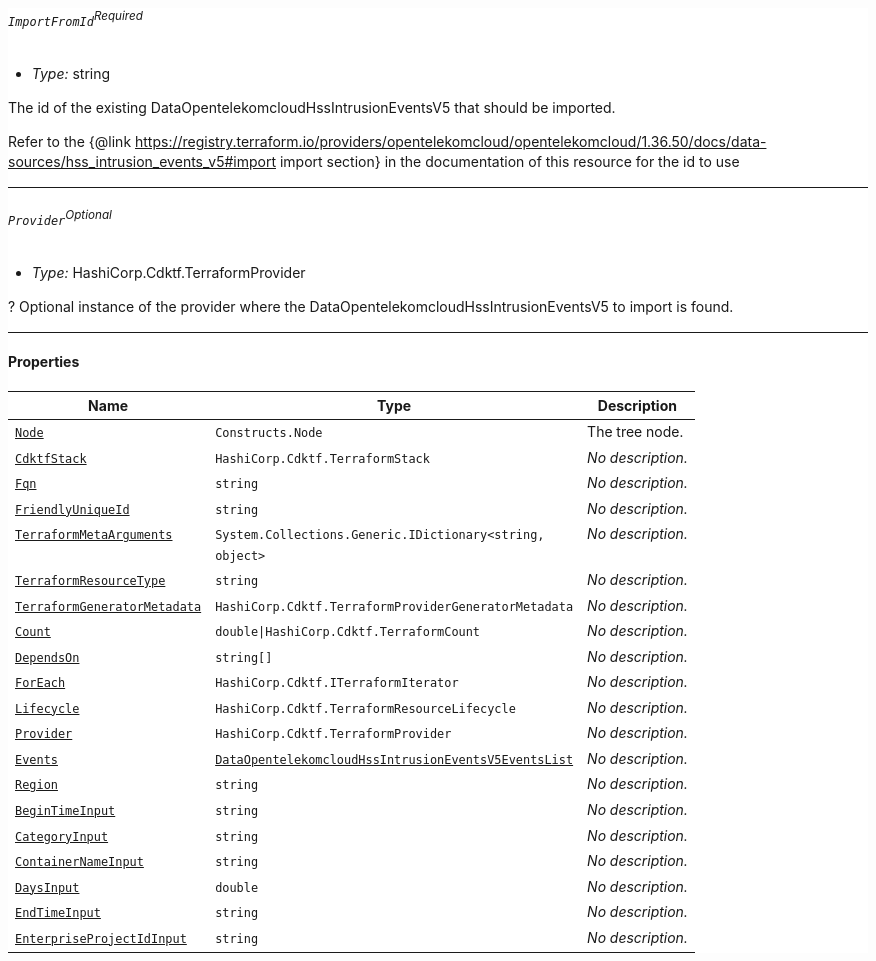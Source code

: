 ###### `ImportFromId`<sup>Required</sup> <a name="ImportFromId" id="@cdktf/provider-opentelekomcloud.dataOpentelekomcloudHssIntrusionEventsV5.DataOpentelekomcloudHssIntrusionEventsV5.generateConfigForImport.parameter.importFromId"></a>

- *Type:* string

The id of the existing DataOpentelekomcloudHssIntrusionEventsV5 that should be imported.

Refer to the {@link https://registry.terraform.io/providers/opentelekomcloud/opentelekomcloud/1.36.50/docs/data-sources/hss_intrusion_events_v5#import import section} in the documentation of this resource for the id to use

---

###### `Provider`<sup>Optional</sup> <a name="Provider" id="@cdktf/provider-opentelekomcloud.dataOpentelekomcloudHssIntrusionEventsV5.DataOpentelekomcloudHssIntrusionEventsV5.generateConfigForImport.parameter.provider"></a>

- *Type:* HashiCorp.Cdktf.TerraformProvider

? Optional instance of the provider where the DataOpentelekomcloudHssIntrusionEventsV5 to import is found.

---

#### Properties <a name="Properties" id="Properties"></a>

| **Name** | **Type** | **Description** |
| --- | --- | --- |
| <code><a href="#@cdktf/provider-opentelekomcloud.dataOpentelekomcloudHssIntrusionEventsV5.DataOpentelekomcloudHssIntrusionEventsV5.property.node">Node</a></code> | <code>Constructs.Node</code> | The tree node. |
| <code><a href="#@cdktf/provider-opentelekomcloud.dataOpentelekomcloudHssIntrusionEventsV5.DataOpentelekomcloudHssIntrusionEventsV5.property.cdktfStack">CdktfStack</a></code> | <code>HashiCorp.Cdktf.TerraformStack</code> | *No description.* |
| <code><a href="#@cdktf/provider-opentelekomcloud.dataOpentelekomcloudHssIntrusionEventsV5.DataOpentelekomcloudHssIntrusionEventsV5.property.fqn">Fqn</a></code> | <code>string</code> | *No description.* |
| <code><a href="#@cdktf/provider-opentelekomcloud.dataOpentelekomcloudHssIntrusionEventsV5.DataOpentelekomcloudHssIntrusionEventsV5.property.friendlyUniqueId">FriendlyUniqueId</a></code> | <code>string</code> | *No description.* |
| <code><a href="#@cdktf/provider-opentelekomcloud.dataOpentelekomcloudHssIntrusionEventsV5.DataOpentelekomcloudHssIntrusionEventsV5.property.terraformMetaArguments">TerraformMetaArguments</a></code> | <code>System.Collections.Generic.IDictionary<string, object></code> | *No description.* |
| <code><a href="#@cdktf/provider-opentelekomcloud.dataOpentelekomcloudHssIntrusionEventsV5.DataOpentelekomcloudHssIntrusionEventsV5.property.terraformResourceType">TerraformResourceType</a></code> | <code>string</code> | *No description.* |
| <code><a href="#@cdktf/provider-opentelekomcloud.dataOpentelekomcloudHssIntrusionEventsV5.DataOpentelekomcloudHssIntrusionEventsV5.property.terraformGeneratorMetadata">TerraformGeneratorMetadata</a></code> | <code>HashiCorp.Cdktf.TerraformProviderGeneratorMetadata</code> | *No description.* |
| <code><a href="#@cdktf/provider-opentelekomcloud.dataOpentelekomcloudHssIntrusionEventsV5.DataOpentelekomcloudHssIntrusionEventsV5.property.count">Count</a></code> | <code>double\|HashiCorp.Cdktf.TerraformCount</code> | *No description.* |
| <code><a href="#@cdktf/provider-opentelekomcloud.dataOpentelekomcloudHssIntrusionEventsV5.DataOpentelekomcloudHssIntrusionEventsV5.property.dependsOn">DependsOn</a></code> | <code>string[]</code> | *No description.* |
| <code><a href="#@cdktf/provider-opentelekomcloud.dataOpentelekomcloudHssIntrusionEventsV5.DataOpentelekomcloudHssIntrusionEventsV5.property.forEach">ForEach</a></code> | <code>HashiCorp.Cdktf.ITerraformIterator</code> | *No description.* |
| <code><a href="#@cdktf/provider-opentelekomcloud.dataOpentelekomcloudHssIntrusionEventsV5.DataOpentelekomcloudHssIntrusionEventsV5.property.lifecycle">Lifecycle</a></code> | <code>HashiCorp.Cdktf.TerraformResourceLifecycle</code> | *No description.* |
| <code><a href="#@cdktf/provider-opentelekomcloud.dataOpentelekomcloudHssIntrusionEventsV5.DataOpentelekomcloudHssIntrusionEventsV5.property.provider">Provider</a></code> | <code>HashiCorp.Cdktf.TerraformProvider</code> | *No description.* |
| <code><a href="#@cdktf/provider-opentelekomcloud.dataOpentelekomcloudHssIntrusionEventsV5.DataOpentelekomcloudHssIntrusionEventsV5.property.events">Events</a></code> | <code><a href="#@cdktf/provider-opentelekomcloud.dataOpentelekomcloudHssIntrusionEventsV5.DataOpentelekomcloudHssIntrusionEventsV5EventsList">DataOpentelekomcloudHssIntrusionEventsV5EventsList</a></code> | *No description.* |
| <code><a href="#@cdktf/provider-opentelekomcloud.dataOpentelekomcloudHssIntrusionEventsV5.DataOpentelekomcloudHssIntrusionEventsV5.property.region">Region</a></code> | <code>string</code> | *No description.* |
| <code><a href="#@cdktf/provider-opentelekomcloud.dataOpentelekomcloudHssIntrusionEventsV5.DataOpentelekomcloudHssIntrusionEventsV5.property.beginTimeInput">BeginTimeInput</a></code> | <code>string</code> | *No description.* |
| <code><a href="#@cdktf/provider-opentelekomcloud.dataOpentelekomcloudHssIntrusionEventsV5.DataOpentelekomcloudHssIntrusionEventsV5.property.categoryInput">CategoryInput</a></code> | <code>string</code> | *No description.* |
| <code><a href="#@cdktf/provider-opentelekomcloud.dataOpentelekomcloudHssIntrusionEventsV5.DataOpentelekomcloudHssIntrusionEventsV5.property.containerNameInput">ContainerNameInput</a></code> | <code>string</code> | *No description.* |
| <code><a href="#@cdktf/provider-opentelekomcloud.dataOpentelekomcloudHssIntrusionEventsV5.DataOpentelekomcloudHssIntrusionEventsV5.property.daysInput">DaysInput</a></code> | <code>double</code> | *No description.* |
| <code><a href="#@cdktf/provider-opentelekomcloud.dataOpentelekomcloudHssIntrusionEventsV5.DataOpentelekomcloudHssIntrusionEventsV5.property.endTimeInput">EndTimeInput</a></code> | <code>string</code> | *No description.* |
| <code><a href="#@cdktf/provider-opentelekomcloud.dataOpentelekomcloudHssIntrusionEventsV5.DataOpentelekomcloudHssIntrusionEventsV5.property.enterpriseProjectIdInput">EnterpriseProjectIdInput</a></code> | <code>string</code> | *No description.* |